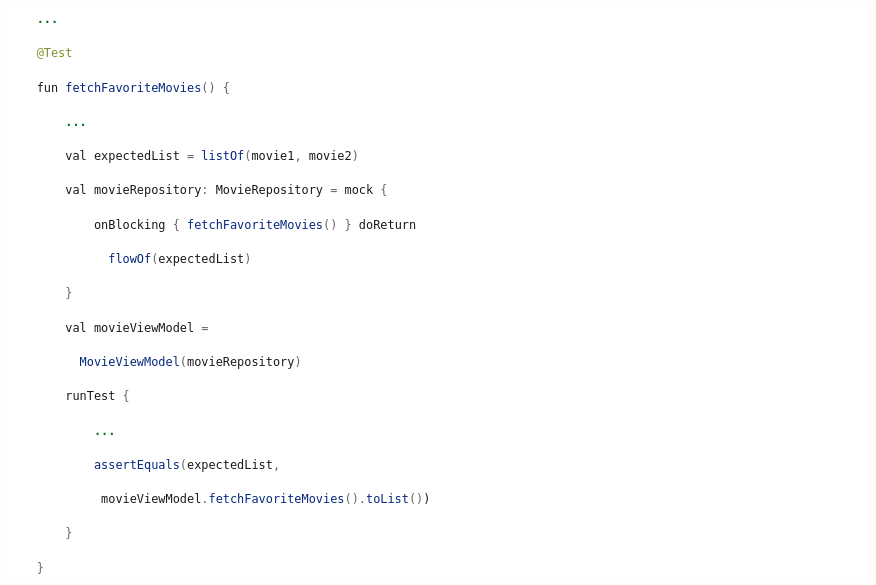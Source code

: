 ```java
    ...
```

```java
    @Test
```

```java
    fun fetchFavoriteMovies() {
```

```java
        ...
```

```java
        val expectedList = listOf(movie1, movie2)
```

```java
        val movieRepository: MovieRepository = mock {
```

```java
            onBlocking { fetchFavoriteMovies() } doReturn
```

```java
              flowOf(expectedList)
```

```java
        }
```

```java
        val movieViewModel =
```

```java
          MovieViewModel(movieRepository)
```

```java
        runTest {
```

```java
            ...
```

```java
            assertEquals(expectedList,
```

```java
             movieViewModel.fetchFavoriteMovies().toList())
```

```java
        }
```

```java
    }
```
